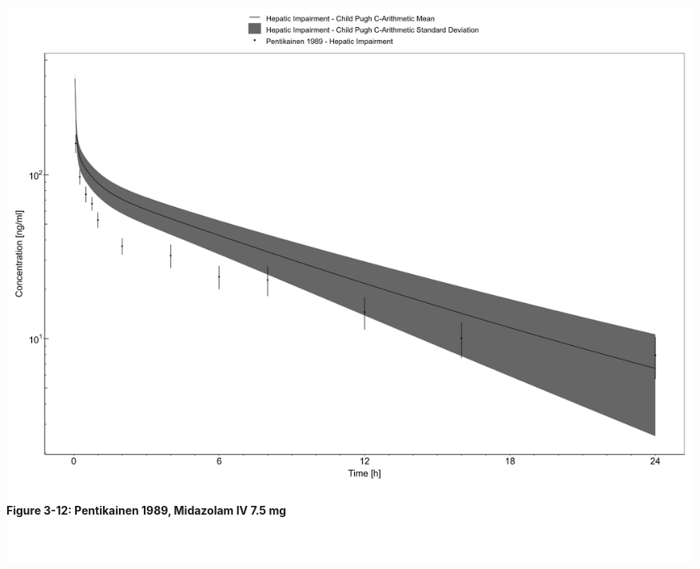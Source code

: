 ![](images/003_section_undefined-section-3/013_section_undefined-section-13/015_section_Midazolam_HI/12_time_profile_plot_Midazolam_Pentikainen1989_IV_CPC_Population.png)



**Figure 3-12: Pentikainen 1989, Midazolam IV 7.5 mg**


<br>
<br>


<a id="figure-3-13"></a>
